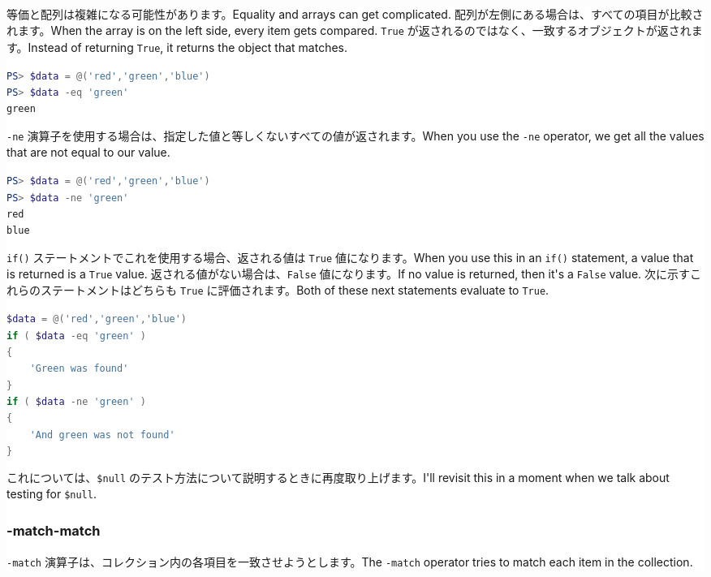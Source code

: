 <span data-ttu-id="4b6c9-288">等価と配列は複雑になる可能性があります。</span><span class="sxs-lookup"><span data-stu-id="4b6c9-288">Equality and arrays can get complicated.</span></span> <span data-ttu-id="4b6c9-289">配列が左側にある場合は、すべての項目が比較されます。</span><span class="sxs-lookup"><span data-stu-id="4b6c9-289">When the array is on the left side, every item gets compared.</span></span> <span data-ttu-id="4b6c9-290">`True` が返されるのではなく、一致するオブジェクトが返されます。</span><span class="sxs-lookup"><span data-stu-id="4b6c9-290">Instead of returning `True`, it returns the object that matches.</span></span>

```powershell
PS> $data = @('red','green','blue')
PS> $data -eq 'green'
green
```

<span data-ttu-id="4b6c9-291">`-ne` 演算子を使用する場合は、指定した値と等しくないすべての値が返されます。</span><span class="sxs-lookup"><span data-stu-id="4b6c9-291">When you use the `-ne` operator, we get all the values that are not equal to our value.</span></span>

```powershell
PS> $data = @('red','green','blue')
PS> $data -ne 'green'
red
blue
```

<span data-ttu-id="4b6c9-292">`if()` ステートメントでこれを使用する場合、返される値は `True` 値になります。</span><span class="sxs-lookup"><span data-stu-id="4b6c9-292">When you use this in an `if()` statement, a value that is returned is a `True` value.</span></span> <span data-ttu-id="4b6c9-293">返される値がない場合は、`False` 値になります。</span><span class="sxs-lookup"><span data-stu-id="4b6c9-293">If no value is returned, then it's a `False` value.</span></span> <span data-ttu-id="4b6c9-294">次に示すこれらのステートメントはどちらも `True` に評価されます。</span><span class="sxs-lookup"><span data-stu-id="4b6c9-294">Both of these next statements evaluate to `True`.</span></span>

```powershell
$data = @('red','green','blue')
if ( $data -eq 'green' )
{
    'Green was found'
}
if ( $data -ne 'green' )
{
    'And green was not found'
}
```

<span data-ttu-id="4b6c9-295">これについては、`$null` のテスト方法について説明するときに再度取り上げます。</span><span class="sxs-lookup"><span data-stu-id="4b6c9-295">I'll revisit this in a moment when we talk about testing for `$null`.</span></span>

### <a name="-match"></a><span data-ttu-id="4b6c9-296">-match</span><span class="sxs-lookup"><span data-stu-id="4b6c9-296">-match</span></span>

<span data-ttu-id="4b6c9-297">`-match` 演算子は、コレクション内の各項目を一致させようとします。</span><span class="sxs-lookup"><span data-stu-id="4b6c9-297">The `-match` operator tries to match each item in the collection.</span></span>
